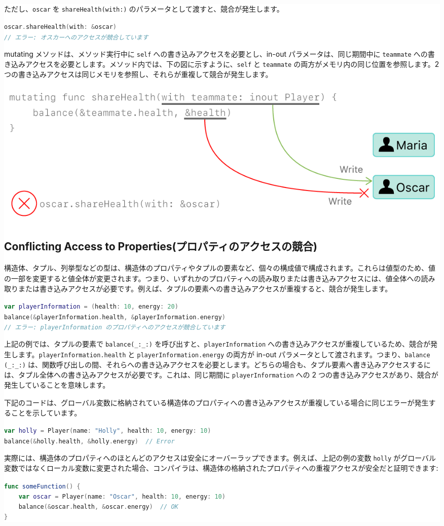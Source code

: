 ただし、`oscar` を `shareHealth(with:)` のパラメータとして渡すと、競合が発生します。

```swift
oscar.shareHealth(with: &oscar)
// エラー: オスカーへのアクセスが競合しています
```

mutating メソッドは、メソッド実行中に `self` への書き込みアクセスを必要とし、in-out パラメータは、同じ期間中に `teammate` への書き込みアクセスを必要とします。メソッド内では、下の図に示すように、`self` と `teammate` の両方がメモリ内の同じ位置を参照します。2 つの書き込みアクセスは同じメモリを参照し、それらが重複して競合が発生します。

![&#x6642;&#x9593;&#x7684;&#x306B;&#x91CD;&#x8907;&#x3057;&#x305F;&#x540C;&#x3058;&#x30E1;&#x30E2;&#x30EA;&#x30A2;&#x30C9;&#x30EC;&#x30B9;&#x3078;&#x306E; 2 &#x3064;&#x306E;&#x66F8;&#x304D;&#x8FBC;&#x307F;&#x30A2;&#x30AF;&#x30BB;&#x30B9;](../.gitbook/assets/memory_share_health_oscar_2x.png)

## Conflicting Access to Properties\(プロパティのアクセスの競合\)

構造体、タプル、列挙型などの型は、構造体のプロパティやタプルの要素など、個々の構成値で構成されます。これらは値型のため、値の一部を変更すると値全体が変更されます。つまり、いずれかのプロパティへの読み取りまたは書き込みアクセスには、値全体への読み取りまたは書き込みアクセスが必要です。例えば、タプルの要素への書き込みアクセスが重複すると、競合が発生します。

```swift
var playerInformation = (health: 10, energy: 20)
balance(&playerInformation.health, &playerInformation.energy)
// エラー: playerInformation のプロパティへのアクセスが競合しています
```

上記の例では、タプルの要素で `balance(_:_:)` を呼び出すと、`playerInformation` への書き込みアクセスが重複しているため、競合が発生します。`playerInformation.health` と `playerInformation.energy` の両方が in-out パラメータとして渡されます。つまり、`balance(_:_:)` は、関数呼び出しの間、それらへの書き込みアクセスを必要とします。どちらの場合も、タプル要素へ書き込みアクセスするには、タプル全体への書き込みアクセスが必要です。これは、同じ期間に `playerInformation` への 2 つの書き込みアクセスがあり、競合が発生していることを意味します。

下記のコードは、グローバル変数に格納されている構造体のプロパティへの書き込みアクセスが重複している場合に同じエラーが発生することを示しています。

```swift
var holly = Player(name: "Holly", health: 10, energy: 10)
balance(&holly.health, &holly.energy)  // Error
```

実際には、構造体のプロパティへのほとんどのアクセスは安全にオーバーラップできます。例えば、上記の例の変数 `holly` がグローバル変数ではなくローカル変数に変更された場合、コンパイラは、構造体の格納されたプロパティへの重複アクセスが安全だと証明できます:

```swift
func someFunction() {
    var oscar = Player(name: "Oscar", health: 10, energy: 10)
    balance(&oscar.health, &oscar.energy)  // OK
}
```
